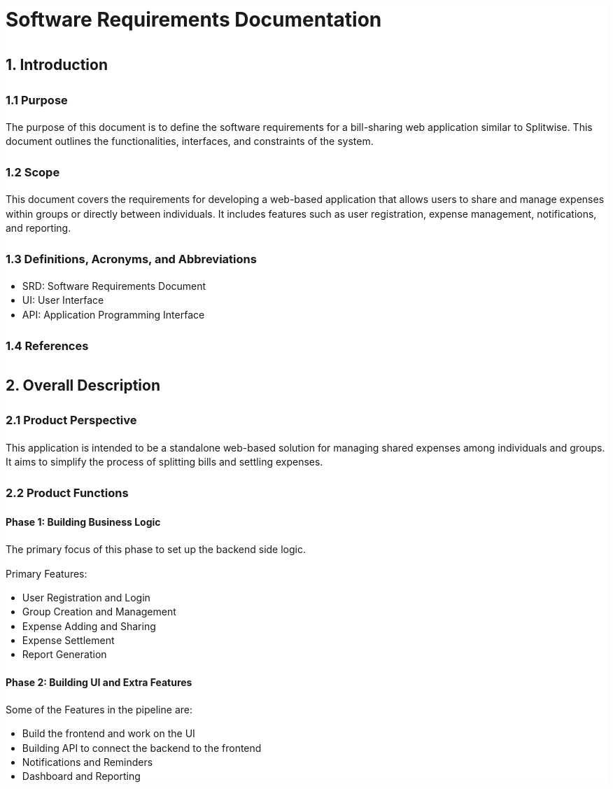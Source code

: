 # Software Requirements Documentation

## 1. Introduction

### 1.1 Purpose

The purpose of this document is to define the software requirements for a bill-sharing web application similar to Splitwise. This document outlines the functionalities, interfaces, and constraints of the system.

### 1.2 Scope

This document covers the requirements for developing a web-based application that allows users to share and manage expenses within groups or directly between individuals. It includes features such as user registration, expense management, notifications, and reporting.

### 1.3 Definitions, Acronyms, and Abbreviations

- SRD: Software Requirements Document
- UI: User Interface
- API: Application Programming Interface

### 1.4 References

## 2. Overall Description

### 2.1 Product Perspective

This application is intended to be a standalone web-based solution for managing shared expenses among individuals and groups. It aims to simplify the process of splitting bills and settling expenses.

### 2.2 Product Functions

#### Phase 1: Building Business Logic

The primary focus of this phase to set up the backend side logic.

Primary Features:
- User Registration and Login
- Group Creation and Management
- Expense Adding and Sharing
- Expense Settlement
- Report Generation
  
#### Phase 2: Building UI and Extra Features

Some of the Features in the pipeline are:
- Build the frontend and work on the UI
- Building API to connect the backend to the frontend
- Notifications and Reminders
- Dashboard and Reporting
